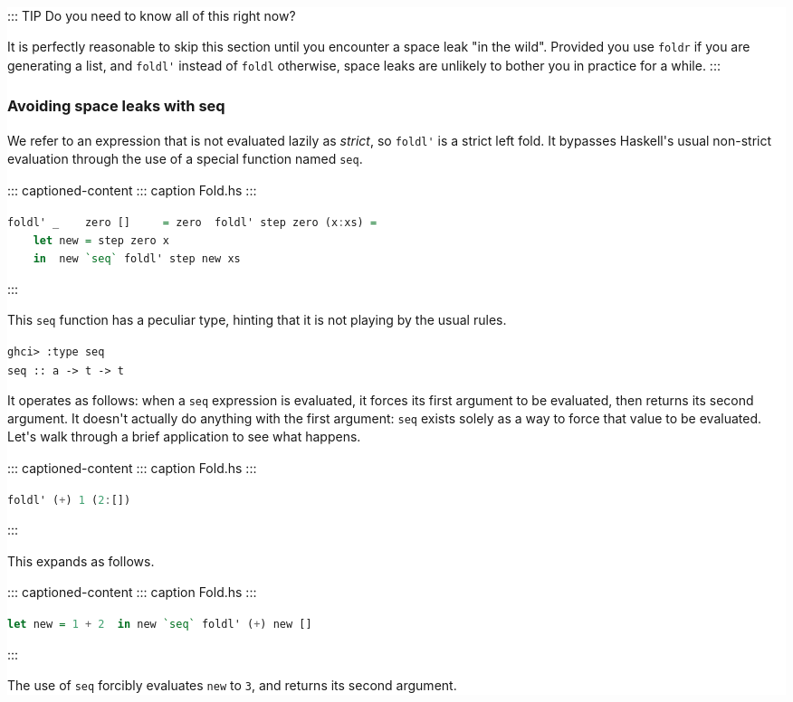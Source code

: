 ::: TIP  Do you need to know all of this right now?

It is perfectly reasonable to skip this section until you encounter a  space leak "in the wild". Provided you use `foldr` if you are  generating a list, and `foldl'` instead of `foldl` otherwise, space  leaks are unlikely to bother you in practice for a while.
:::

### Avoiding space leaks with seq

We refer to an expression that is not evaluated lazily as *strict*, so
`foldl'` is a strict left fold. It bypasses Haskell's usual non-strict  evaluation through the use of a special function named `seq`.

::: captioned-content
::: caption  Fold.hs
:::

```haskell
foldl' _    zero []     = zero  foldl' step zero (x:xs) =
    let new = step zero x
    in  new `seq` foldl' step new xs
```

:::

This `seq` function has a peculiar type, hinting that it is not playing  by the usual rules.

```screen  
ghci> :type seq 
seq :: a -> t -> t
```

It operates as follows: when a `seq` expression is evaluated, it forces  its first argument to be evaluated, then returns its second argument. It  doesn't actually do anything with the first argument: `seq` exists  solely as a way to force that value to be evaluated. Let's walk through  a brief application to see what happens.

::: captioned-content
::: caption  Fold.hs
:::

```haskell
foldl' (+) 1 (2:[])
```

:::

This expands as follows.

::: captioned-content
::: caption  Fold.hs
:::

```haskell
let new = 1 + 2  in new `seq` foldl' (+) new []
```

:::

The use of `seq` forcibly evaluates `new` to `3`, and returns its second  argument.
